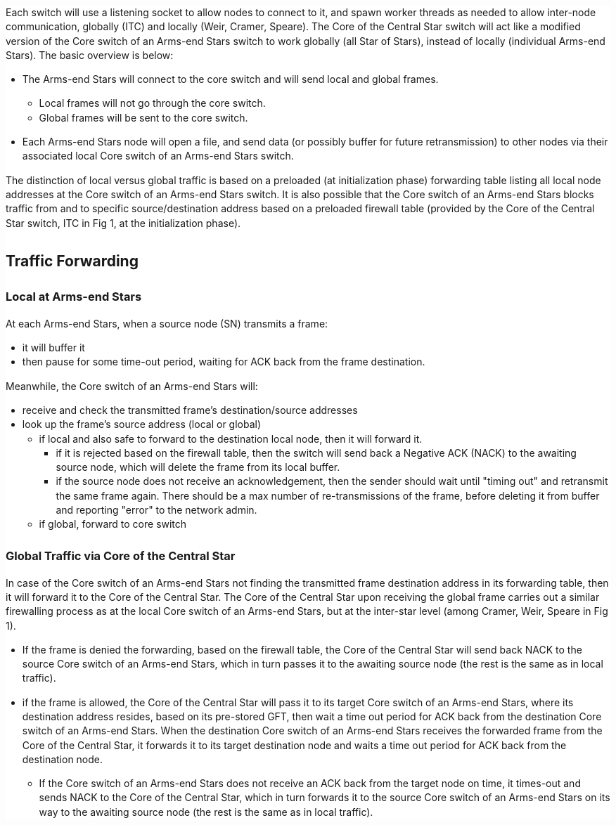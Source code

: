 Each switch will use a listening socket to allow nodes to connect to it, and spawn worker threads as needed to allow inter-node communication, globally (ITC) and locally (Weir, Cramer, Speare). The Core of the Central Star switch will act like a modified version of the Core switch of an Arms-end Stars switch to work globally (all Star of Stars), instead of locally (individual Arms-end Stars). The basic overview is below:

* The Arms-end Stars will connect to the core switch and will send local and global frames.
    * Local frames will not go through the core switch.
    * Global frames will be sent to the core switch.

* Each Arms-end Stars node will open a file, and send data (or possibly buffer for future retransmission) to other nodes via their associated local Core switch of an Arms-end Stars switch.

The distinction of local versus global traffic is based on a preloaded (at initialization phase) forwarding table listing all local node addresses at the Core switch of an Arms-end Stars switch. It is also possible that the Core switch of an Arms-end Stars blocks traffic from and to specific source/destination address based on a preloaded firewall table (provided by the Core of the Central Star switch, ITC in Fig 1, at the initialization phase).


## Traffic Forwarding ##
### Local at Arms-end Stars ###
At each Arms-end Stars, when a source node (SN) transmits a frame:
* it will buffer it
* then pause for some time-out period, waiting for ACK back from the frame destination.

Meanwhile, the Core switch of an Arms-end Stars will:
* receive and check the transmitted frame’s destination/source addresses
* look up the frame’s source address (local or global)
    * if local and also safe to forward to the destination local node, then it will forward it.
        * if it is rejected based on the firewall table, then the switch will send back a Negative ACK (NACK) to the awaiting source node, which will delete the frame from its local buffer.
        * if the source node does not receive an acknowledgement, then the sender should wait until "timing out" and retransmit the same frame again. There should be a max number of re-transmissions of the frame, before deleting it from buffer and reporting "error" to the network admin.
    * if global, forward to core switch


### Global Traffic via Core of the Central Star ###
In case of the Core switch of an Arms-end Stars not finding the transmitted frame destination address in its forwarding table, then it will forward it to the Core of the Central Star. The Core of the Central Star upon receiving the global frame carries out a similar firewalling process as at the local Core switch of an Arms-end Stars, but at the inter-star level (among Cramer, Weir, Speare in Fig 1).
* If the frame is denied the forwarding, based on the firewall table, the Core of the Central Star will send back NACK to the source Core switch of an Arms-end Stars, which in turn passes it to the awaiting source node (the rest is the same as in local traffic).

* if the frame is allowed, the Core of the Central Star will pass it to its target Core switch of an Arms-end Stars, where its destination address resides, based on its pre-stored GFT, then wait a time out period for ACK back from the destination Core switch of an Arms-end Stars. When the destination Core switch of an Arms-end Stars receives the forwarded frame from the Core of the Central Star, it forwards it to its target destination node and waits a time out period for ACK back from the destination node.
    * If the Core switch of an Arms-end Stars does not receive an ACK back from the target node on time, it times-out and sends NACK to the Core of the Central Star, which in turn forwards it to the source Core switch of an Arms-end Stars on its way to the awaiting source node (the rest is the same as in local traffic).
